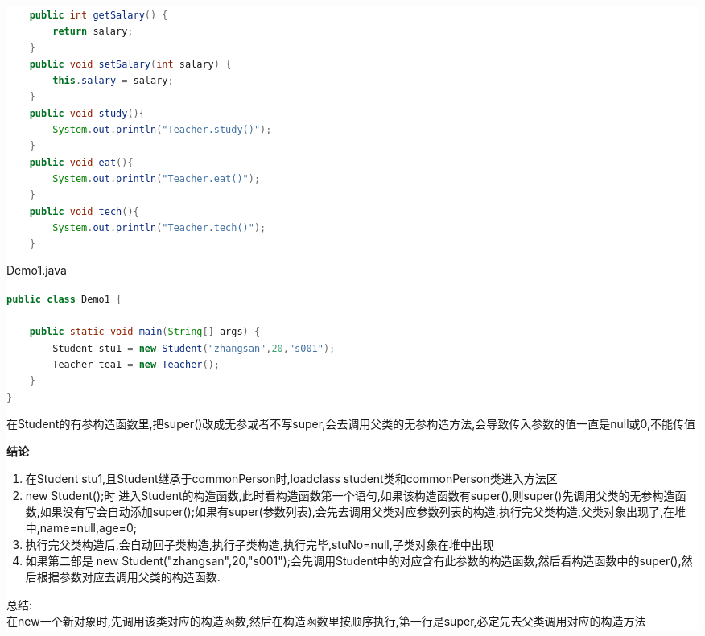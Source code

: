 ```java
	public int getSalary() {
		return salary;
	}
	public void setSalary(int salary) {
		this.salary = salary;
	}
	public void study(){
		System.out.println("Teacher.study()");
	}
	public void eat(){
		System.out.println("Teacher.eat()");
	}
	public void tech(){
		System.out.println("Teacher.tech()");
	}
```

Demo1.java

```java
public class Demo1 {

	public static void main(String[] args) {
		Student stu1 = new Student("zhangsan",20,"s001");
		Teacher tea1 = new Teacher();
	}
}

```
在Student的有参构造函数里,把super()改成无参或者不写super,会去调用父类的无参构造方法,会导致传入参数的值一直是null或0,不能传值

**结论**

1. 在Student stu1,且Student继承于commonPerson时,loadclass student类和commonPerson类进入方法区
2. new Student();时 进入Student的构造函数,此时看构造函数第一个语句,如果该构造函数有super(),则super()先调用父类的无参构造函数,如果没有写会自动添加super();如果有super(参数列表),会先去调用父类对应参数列表的构造,执行完父类构造,父类对象出现了,在堆中,name=null,age=0;    
3. 执行完父类构造后,会自动回子类构造,执行子类构造,执行完毕,stuNo=null,子类对象在堆中出现
4. 如果第二部是 new Student("zhangsan",20,"s001");会先调用Student中的对应含有此参数的构造函数,然后看构造函数中的super(),然后根据参数对应去调用父类的构造函数.

总结:  
在new一个新对象时,先调用该类对应的构造函数,然后在构造函数里按顺序执行,第一行是super,必定先去父类调用对应的构造方法

